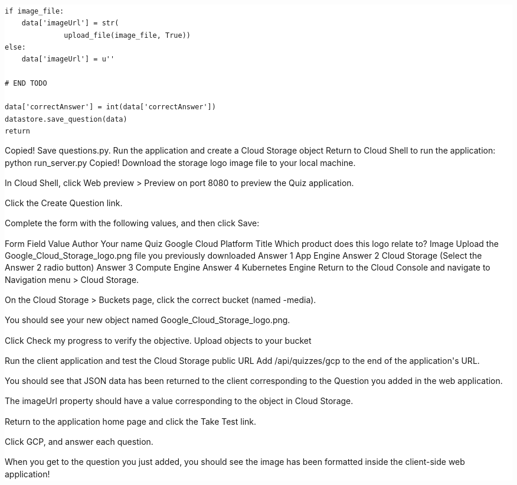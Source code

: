     if image_file:
        data['imageUrl'] = str(
                  upload_file(image_file, True))
    else:
        data['imageUrl'] = u''

    # END TODO

    data['correctAnswer'] = int(data['correctAnswer'])
    datastore.save_question(data)
    return
Copied!
Save questions.py.
Run the application and create a Cloud Storage object
Return to Cloud Shell to run the application:
python run_server.py
Copied!
Download the storage logo image file to your local machine.

In Cloud Shell, click Web preview > Preview on port 8080 to preview the Quiz application.

Click the Create Question link.

Complete the form with the following values, and then click Save:

Form Field	Value
Author	Your name
Quiz	Google Cloud Platform
Title	Which product does this logo relate to?
Image	Upload the Google_Cloud_Storage_logo.png file you previously downloaded
Answer 1	App Engine
Answer 2	Cloud Storage (Select the Answer 2 radio button)
Answer 3	Compute Engine
Answer 4	Kubernetes Engine
Return to the Cloud Console and navigate to Navigation menu > Cloud Storage.

On the Cloud Storage > Buckets page, click the correct bucket (named <Project ID>-media).

You should see your new object named Google_Cloud_Storage_logo.png.

Click Check my progress to verify the objective.
Upload objects to your bucket

Run the client application and test the Cloud Storage public URL
Add /api/quizzes/gcp to the end of the application's URL.

You should see that JSON data has been returned to the client corresponding to the Question you added in the web application.

The imageUrl property should have a value corresponding to the object in Cloud Storage.

Return to the application home page and click the Take Test link.

Click GCP, and answer each question.

When you get to the question you just added, you should see the image has been formatted inside the client-side web application!
